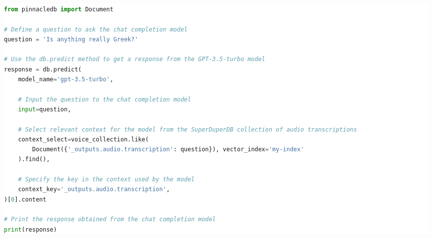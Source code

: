 ```python
from pinnacledb import Document

# Define a question to ask the chat completion model
question = 'Is anything really Greek?'

# Use the db.predict method to get a response from the GPT-3.5-turbo model
response = db.predict(
    model_name='gpt-3.5-turbo',
    
    # Input the question to the chat completion model
    input=question,
    
    # Select relevant context for the model from the SuperDuperDB collection of audio transcriptions
    context_select=voice_collection.like(
        Document({'_outputs.audio.transcription': question}), vector_index='my-index'
    ).find(),
    
    # Specify the key in the context used by the model
    context_key='_outputs.audio.transcription',
)[0].content

# Print the response obtained from the chat completion model
print(response)
```